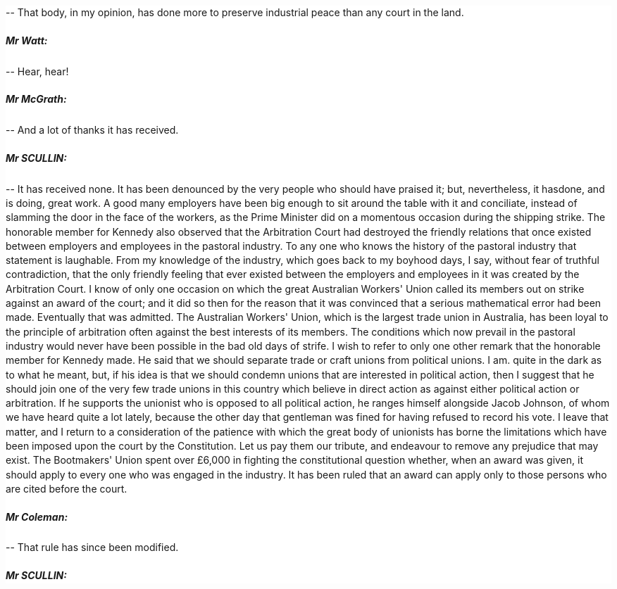-- That body, in my opinion, has done more to preserve industrial peace than any court in the land. 

##### Mr Watt:

-- Hear, hear! 

##### Mr McGrath:

-- And a lot of thanks it has received. 

##### Mr SCULLIN:

-- It has received none. It has been denounced by the very people who should have praised it; but, nevertheless, it hasdone, and is doing, great work. A good many employers have been big enough to sit around the table with it and conciliate, instead of slamming the door in the face of the workers, as the Prime Minister did on a momentous occasion during the shipping strike. The honorable member for Kennedy also observed that the Arbitration Court had destroyed the friendly relations that once existed between employers and employees in the pastoral industry. To any one who knows the history of the pastoral industry that statement is laughable. From my knowledge of the industry, which goes back to my boyhood days, I say, without fear of truthful contradiction, that the only friendly feeling that ever existed between the employers and employees in it was created by the Arbitration Court. I know of only one occasion on which the great Australian Workers' Union called its members out on strike against an award of the court; and it did so then for the reason that it was convinced that a serious mathematical error had been made. Eventually that was admitted. The Australian Workers' Union, which is the largest trade union in Australia, has been loyal to the principle of arbitration often against the best interests of its members. The conditions which now prevail in the pastoral industry would never have been possible in the bad old days of strife. I wish to refer to only one other remark that the honorable member for Kennedy made. He said that we should separate trade or craft unions from political unions. I am. quite in the dark as to what he meant, but, if his idea is that we should condemn unions that are interested in political action, then I suggest that he should join one of the very few trade unions in this country which believe in direct action as against either political action or arbitration. If he supports the unionist who is opposed to all political action, he ranges himself alongside Jacob Johnson, of whom we have heard quite a lot lately, because the other day that gentleman was fined for having refused to record his vote. I leave that matter, and I return to a consideration of the patience with which the great body of unionists has borne the limitations which have been imposed upon the court by the Constitution. Let us pay them our tribute, and endeavour to remove any prejudice that may exist. The Bootmakers' Union spent over £6,000 in fighting the constitutional question whether, when an award was given, it should apply to every one who was engaged in the industry. It has been ruled that an award can apply only to those persons who are cited before the court. 

##### Mr Coleman:

-- That rule has since been modified. 

##### Mr SCULLIN:
